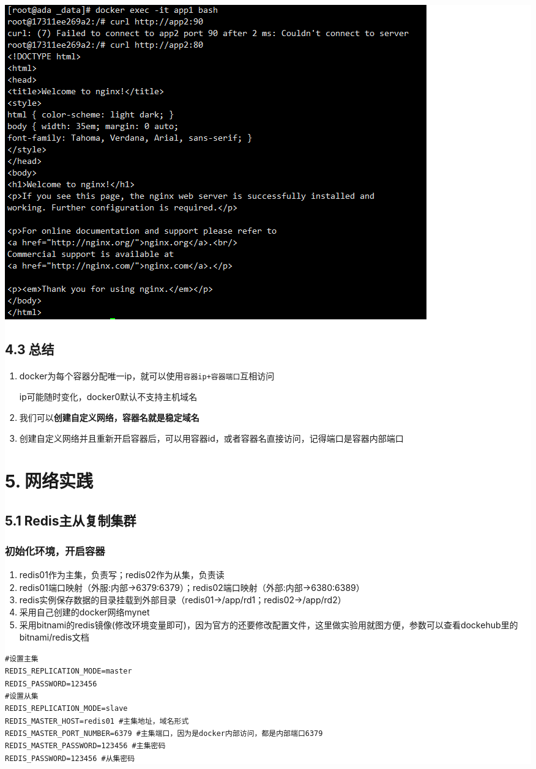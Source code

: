 ![image-20240620011940898](../images/docker快速入门/image-20240620011940898.png)

## 4.3 总结

1. docker为每个容器分配唯一ip，就可以使用`容器ip+容器端口`互相访问

   ip可能随时变化，docker0默认不支持主机域名

2. 我们可以**创建自定义网络，容器名就是稳定域名**
3. 创建自定义网络并且重新开启容器后，可以用容器id，或者容器名直接访问，记得端口是容器内部端口

# 5. 网络实践

## 5.1 Redis主从复制集群

### 初始化环境，开启容器

1. redis01作为主集，负责写；redis02作为从集，负责读
2. redis01端口映射（外服:内部->6379:6379）；redis02端口映射（外部:内部->6380:6389）
3. redis实例保存数据的目录挂载到外部目录（redis01->/app/rd1；redis02->/app/rd2）
4. 采用自己创建的docker网络mynet
5. 采用bitnami的redis镜像(修改环境变量即可)，因为官方的还要修改配置文件，这里做实验用就图方便，参数可以查看dockehub里的bitnami/redis文档

```shell
#设置主集
REDIS_REPLICATION_MODE=master
REDIS_PASSWORD=123456
#设置从集
REDIS_REPLICATION_MODE=slave
REDIS_MASTER_HOST=redis01 #主集地址，域名形式
REDIS_MASTER_PORT_NUMBER=6379 #主集端口，因为是docker内部访问，都是内部端口6379
REDIS_MASTER_PASSWORD=123456 #主集密码
REDIS_PASSWORD=123456 #从集密码
```
